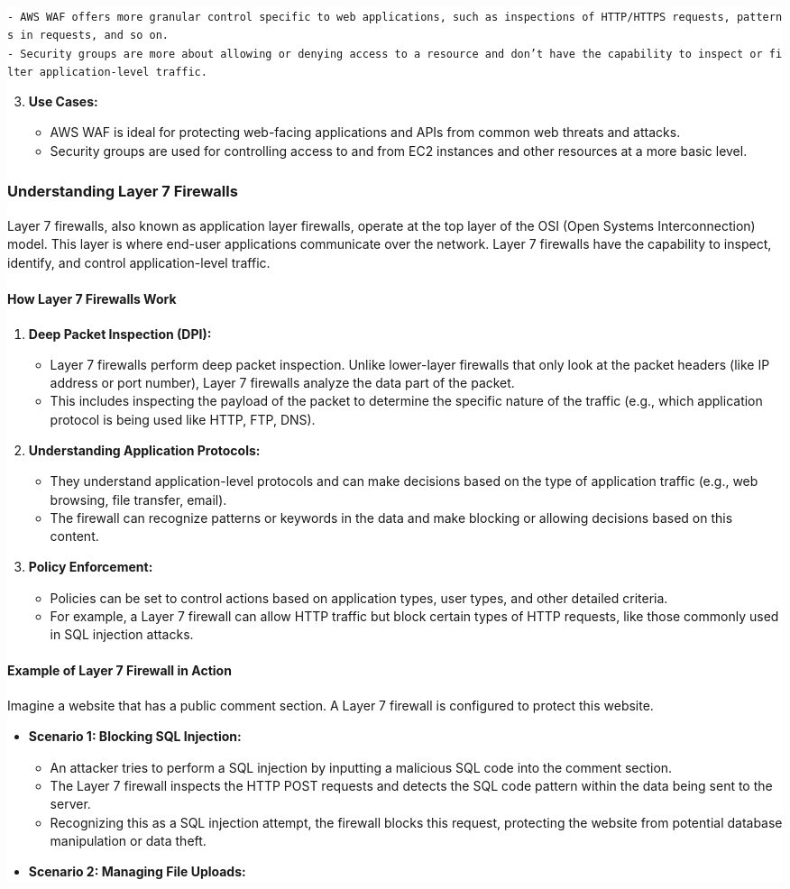     - AWS WAF offers more granular control specific to web applications, such as inspections of HTTP/HTTPS requests, patterns in requests, and so on.
    - Security groups are more about allowing or denying access to a resource and don’t have the capability to inspect or filter application-level traffic.
3. **Use Cases:**
    
    - AWS WAF is ideal for protecting web-facing applications and APIs from common web threats and attacks.
    - Security groups are used for controlling access to and from EC2 instances and other resources at a more basic level.

### Understanding Layer 7 Firewalls

Layer 7 firewalls, also known as application layer firewalls, operate at the top layer of the OSI (Open Systems Interconnection) model. This layer is where end-user applications communicate over the network. Layer 7 firewalls have the capability to inspect, identify, and control application-level traffic.

#### How Layer 7 Firewalls Work

1. **Deep Packet Inspection (DPI):**
    
    - Layer 7 firewalls perform deep packet inspection. Unlike lower-layer firewalls that only look at the packet headers (like IP address or port number), Layer 7 firewalls analyze the data part of the packet.
    - This includes inspecting the payload of the packet to determine the specific nature of the traffic (e.g., which application protocol is being used like HTTP, FTP, DNS).
2. **Understanding Application Protocols:**
    
    - They understand application-level protocols and can make decisions based on the type of application traffic (e.g., web browsing, file transfer, email).
    - The firewall can recognize patterns or keywords in the data and make blocking or allowing decisions based on this content.
3. **Policy Enforcement:**
    
    - Policies can be set to control actions based on application types, user types, and other detailed criteria.
    - For example, a Layer 7 firewall can allow HTTP traffic but block certain types of HTTP requests, like those commonly used in SQL injection attacks.

#### Example of Layer 7 Firewall in Action

Imagine a website that has a public comment section. A Layer 7 firewall is configured to protect this website.

- **Scenario 1: Blocking SQL Injection:**
    
    - An attacker tries to perform a SQL injection by inputting a malicious SQL code into the comment section.
    - The Layer 7 firewall inspects the HTTP POST requests and detects the SQL code pattern within the data being sent to the server.
    - Recognizing this as a SQL injection attempt, the firewall blocks this request, protecting the website from potential database manipulation or data theft.
- **Scenario 2: Managing File Uploads:**
    